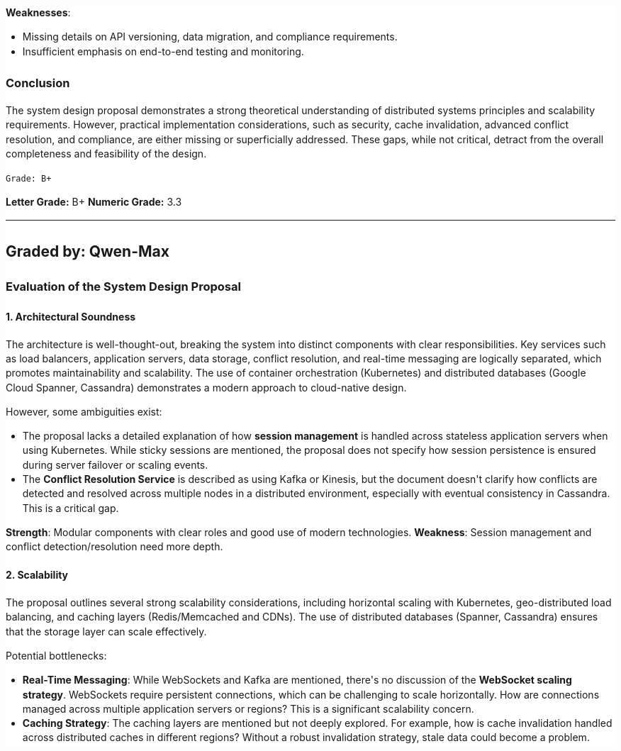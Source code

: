 **Weaknesses**:
- Missing details on API versioning, data migration, and compliance requirements.
- Insufficient emphasis on end-to-end testing and monitoring.

### Conclusion
The system design proposal demonstrates a strong theoretical understanding of distributed systems principles and scalability requirements. However, practical implementation considerations, such as security, cache invalidation, advanced conflict resolution, and compliance, are either missing or superficially addressed. These gaps, while not critical, detract from the overall completeness and feasibility of the design.

```
Grade: B+
```

**Letter Grade:** B+
**Numeric Grade:** 3.3

---

## Graded by: Qwen-Max

### Evaluation of the System Design Proposal

#### 1. **Architectural Soundness**
The architecture is well-thought-out, breaking the system into distinct components with clear responsibilities. Key services such as load balancers, application servers, data storage, conflict resolution, and real-time messaging are logically separated, which promotes maintainability and scalability. The use of container orchestration (Kubernetes) and distributed databases (Google Cloud Spanner, Cassandra) demonstrates a modern approach to cloud-native design. 

However, some ambiguities exist:
- The proposal lacks a detailed explanation of how **session management** is handled across stateless application servers when using Kubernetes. While sticky sessions are mentioned, the proposal does not specify how session persistence is ensured during server failover or scaling events.
- The **Conflict Resolution Service** is described as using Kafka or Kinesis, but the document doesn't clarify how conflicts are detected and resolved across multiple nodes in a distributed environment, especially with eventual consistency in Cassandra. This is a critical gap.

**Strength**: Modular components with clear roles and good use of modern technologies.
**Weakness**: Session management and conflict detection/resolution need more depth.

#### 2. **Scalability**
The proposal outlines several strong scalability considerations, including horizontal scaling with Kubernetes, geo-distributed load balancing, and caching layers (Redis/Memcached and CDNs). The use of distributed databases (Spanner, Cassandra) ensures that the storage layer can scale effectively. 

Potential bottlenecks:
- **Real-Time Messaging**: While WebSockets and Kafka are mentioned, there's no discussion of the **WebSocket scaling strategy**. WebSockets require persistent connections, which can be challenging to scale horizontally. How are connections managed across multiple application servers or regions? This is a significant scalability concern.
- **Caching Strategy**: The caching layers are mentioned but not deeply explored. For example, how is cache invalidation handled across distributed caches in different regions? Without a robust invalidation strategy, stale data could become a problem.
